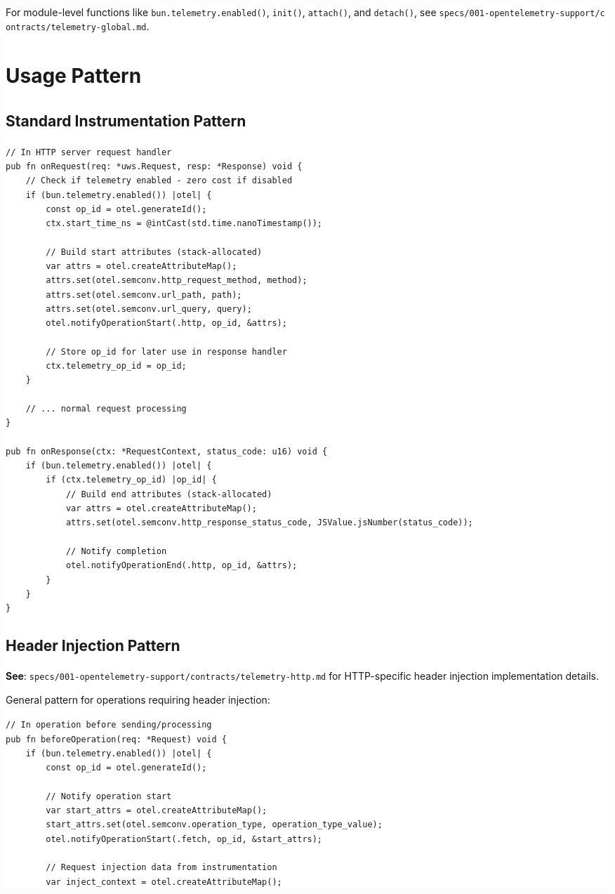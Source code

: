 For module-level functions like `bun.telemetry.enabled()`, `init()`, `attach()`, and `detach()`, see `specs/001-opentelemetry-support/contracts/telemetry-global.md`.

# Usage Pattern

## Standard Instrumentation Pattern

```zig
// In HTTP server request handler
pub fn onRequest(req: *uws.Request, resp: *Response) void {
    // Check if telemetry enabled - zero cost if disabled
    if (bun.telemetry.enabled()) |otel| {
        const op_id = otel.generateId();
        ctx.start_time_ns = @intCast(std.time.nanoTimestamp());

        // Build start attributes (stack-allocated)
        var attrs = otel.createAttributeMap();
        attrs.set(otel.semconv.http_request_method, method);
        attrs.set(otel.semconv.url_path, path);
        attrs.set(otel.semconv.url_query, query);
        otel.notifyOperationStart(.http, op_id, &attrs);

        // Store op_id for later use in response handler
        ctx.telemetry_op_id = op_id;
    }

    // ... normal request processing
}

pub fn onResponse(ctx: *RequestContext, status_code: u16) void {
    if (bun.telemetry.enabled()) |otel| {
        if (ctx.telemetry_op_id) |op_id| {
            // Build end attributes (stack-allocated)
            var attrs = otel.createAttributeMap();
            attrs.set(otel.semconv.http_response_status_code, JSValue.jsNumber(status_code));

            // Notify completion
            otel.notifyOperationEnd(.http, op_id, &attrs);
        }
    }
}
```

## Header Injection Pattern

**See**: `specs/001-opentelemetry-support/contracts/telemetry-http.md` for HTTP-specific header injection implementation details.

General pattern for operations requiring header injection:

```zig
// In operation before sending/processing
pub fn beforeOperation(req: *Request) void {
    if (bun.telemetry.enabled()) |otel| {
        const op_id = otel.generateId();

        // Notify operation start
        var start_attrs = otel.createAttributeMap();
        start_attrs.set(otel.semconv.operation_type, operation_type_value);
        otel.notifyOperationStart(.fetch, op_id, &start_attrs);

        // Request injection data from instrumentation
        var inject_context = otel.createAttributeMap();
```